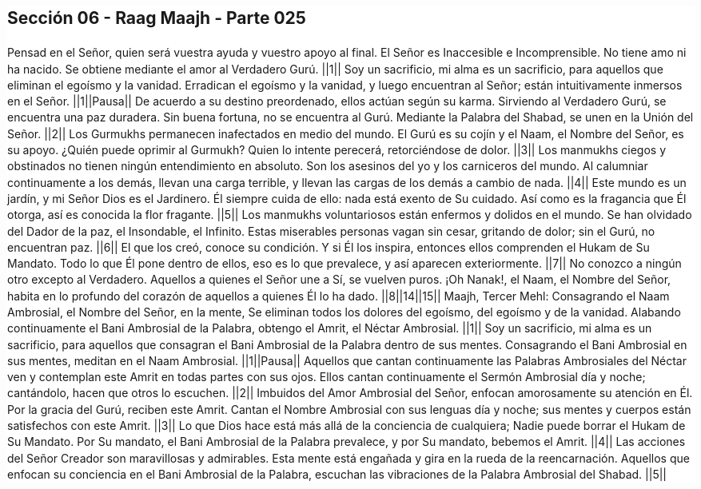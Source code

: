 ## Sección 06 - Raag Maajh - Parte 025

Pensad en el Señor, quien será vuestra ayuda y vuestro apoyo al final.
El Señor es Inaccesible e Incomprensible. No tiene amo ni ha nacido. Se obtiene mediante el amor al Verdadero Gurú. ||1||
Soy un sacrificio, mi alma es un sacrificio, para aquellos que eliminan el egoísmo y la vanidad.
Erradican el egoísmo y la vanidad, y luego encuentran al Señor; están intuitivamente inmersos en el Señor. ||1||Pausa||
De acuerdo a su destino preordenado, ellos actúan según su karma.
Sirviendo al Verdadero Gurú, se encuentra una paz duradera.
Sin buena fortuna, no se encuentra al Gurú. Mediante la Palabra del Shabad, se unen en la Unión del Señor. ||2||
Los Gurmukhs permanecen inafectados en medio del mundo.
El Gurú es su cojín y el Naam, el Nombre del Señor, es su apoyo.
¿Quién puede oprimir al Gurmukh? Quien lo intente perecerá, retorciéndose de dolor. ||3||
Los manmukhs ciegos y obstinados no tienen ningún entendimiento en absoluto.
Son los asesinos del yo y los carniceros del mundo.
Al calumniar continuamente a los demás, llevan una carga terrible, y llevan las cargas de los demás a cambio de nada. ||4||
Este mundo es un jardín, y mi Señor Dios es el Jardinero.
Él siempre cuida de ello: nada está exento de Su cuidado.
Así como es la fragancia que Él otorga, así es conocida la flor fragante. ||5||
Los manmukhs voluntariosos están enfermos y dolidos en el mundo.
Se han olvidado del Dador de la paz, el Insondable, el Infinito.
Estas miserables personas vagan sin cesar, gritando de dolor; sin el Gurú, no encuentran paz. ||6||
El que los creó, conoce su condición.
Y si Él los inspira, entonces ellos comprenden el Hukam de Su Mandato.
Todo lo que Él pone dentro de ellos, eso es lo que prevalece, y así aparecen exteriormente. ||7||
No conozco a ningún otro excepto al Verdadero.
Aquellos a quienes el Señor une a Sí, se vuelven puros.
¡Oh Nanak!, el Naam, el Nombre del Señor, habita en lo profundo del corazón de aquellos a quienes Él lo ha dado. ||8||14||15||
Maajh, Tercer Mehl:
Consagrando el Naam Ambrosial, el Nombre del Señor, en la mente,
Se eliminan todos los dolores del egoísmo, del egoísmo y de la vanidad.
Alabando continuamente el Bani Ambrosial de la Palabra, obtengo el Amrit, el Néctar Ambrosial. ||1||
Soy un sacrificio, mi alma es un sacrificio, para aquellos que consagran el Bani Ambrosial de la Palabra dentro de sus mentes.
Consagrando el Bani Ambrosial en sus mentes, meditan en el Naam Ambrosial. ||1||Pausa||
Aquellos que cantan continuamente las Palabras Ambrosiales del Néctar ven y contemplan este Amrit en todas partes con sus ojos.
Ellos cantan continuamente el Sermón Ambrosial día y noche; cantándolo, hacen que otros lo escuchen. ||2||
Imbuidos del Amor Ambrosial del Señor, enfocan amorosamente su atención en Él.
Por la gracia del Gurú, reciben este Amrit.
Cantan el Nombre Ambrosial con sus lenguas día y noche; sus mentes y cuerpos están satisfechos con este Amrit. ||3||
Lo que Dios hace está más allá de la conciencia de cualquiera;
Nadie puede borrar el Hukam de Su Mandato.
Por Su mandato, el Bani Ambrosial de la Palabra prevalece, y por Su mandato, bebemos el Amrit. ||4||
Las acciones del Señor Creador son maravillosas y admirables.
Esta mente está engañada y gira en la rueda de la reencarnación.
Aquellos que enfocan su conciencia en el Bani Ambrosial de la Palabra, escuchan las vibraciones de la Palabra Ambrosial del Shabad. ||5||
